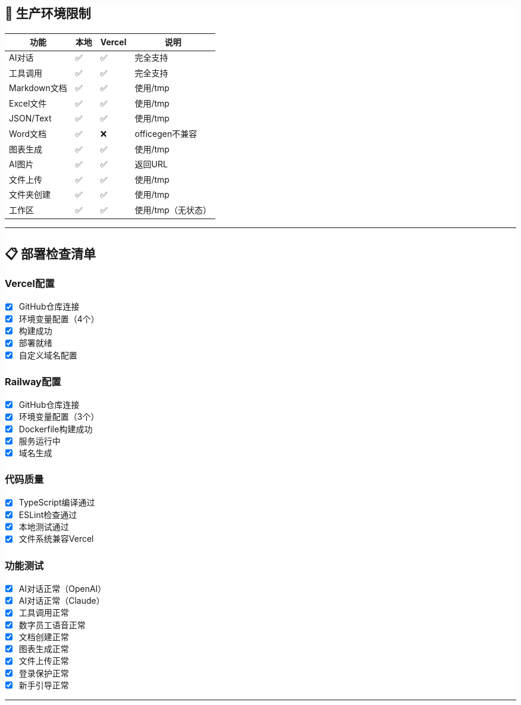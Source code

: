 
## 🔧 生产环境限制

| 功能 | 本地 | Vercel | 说明 |
|------|------|--------|------|
| AI对话 | ✅ | ✅ | 完全支持 |
| 工具调用 | ✅ | ✅ | 完全支持 |
| Markdown文档 | ✅ | ✅ | 使用/tmp |
| Excel文件 | ✅ | ✅ | 使用/tmp |
| JSON/Text | ✅ | ✅ | 使用/tmp |
| Word文档 | ✅ | ❌ | officegen不兼容 |
| 图表生成 | ✅ | ✅ | 使用/tmp |
| AI图片 | ✅ | ✅ | 返回URL |
| 文件上传 | ✅ | ✅ | 使用/tmp |
| 文件夹创建 | ✅ | ✅ | 使用/tmp |
| 工作区 | ✅ | ✅ | 使用/tmp（无状态） |

---

## 📋 部署检查清单

### Vercel配置
- [x] GitHub仓库连接
- [x] 环境变量配置（4个）
- [x] 构建成功
- [x] 部署就绪
- [x] 自定义域名配置

### Railway配置
- [x] GitHub仓库连接
- [x] 环境变量配置（3个）
- [x] Dockerfile构建成功
- [x] 服务运行中
- [x] 域名生成

### 代码质量
- [x] TypeScript编译通过
- [x] ESLint检查通过
- [x] 本地测试通过
- [x] 文件系统兼容Vercel

### 功能测试
- [x] AI对话正常（OpenAI）
- [x] AI对话正常（Claude）
- [x] 工具调用正常
- [x] 数字员工语音正常
- [x] 文档创建正常
- [x] 图表生成正常
- [x] 文件上传正常
- [x] 登录保护正常
- [x] 新手引导正常

---